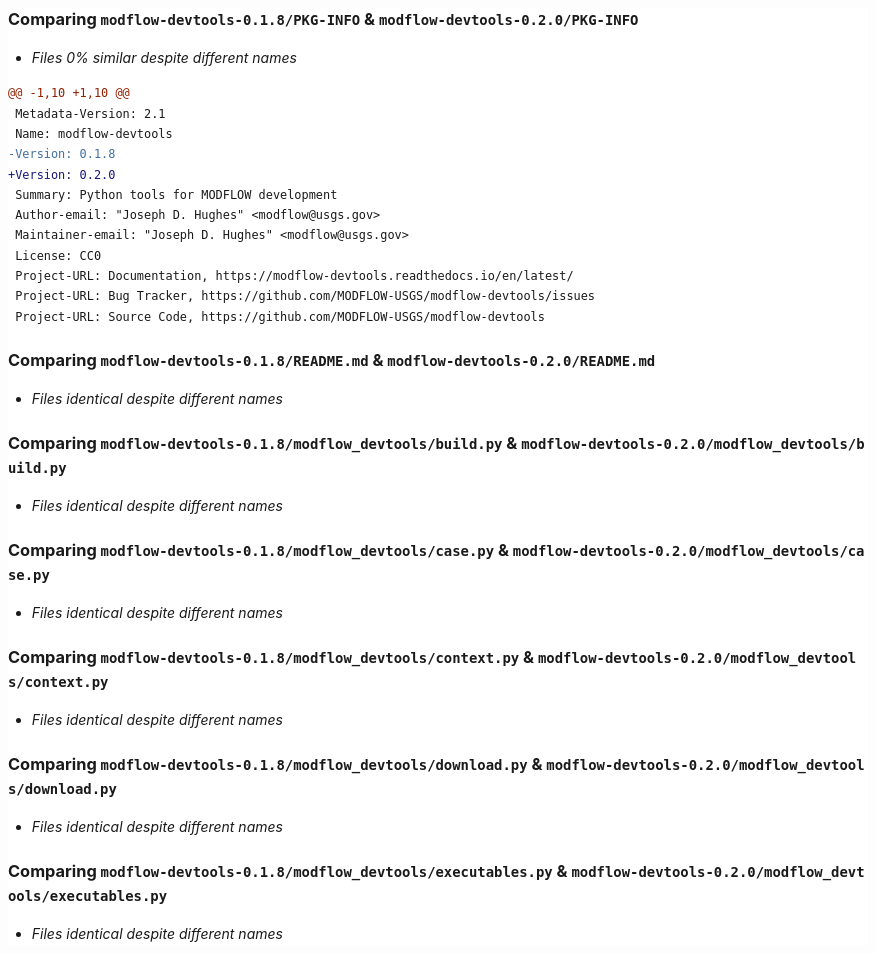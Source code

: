 ### Comparing `modflow-devtools-0.1.8/PKG-INFO` & `modflow-devtools-0.2.0/PKG-INFO`

 * *Files 0% similar despite different names*

```diff
@@ -1,10 +1,10 @@
 Metadata-Version: 2.1
 Name: modflow-devtools
-Version: 0.1.8
+Version: 0.2.0
 Summary: Python tools for MODFLOW development
 Author-email: "Joseph D. Hughes" <modflow@usgs.gov>
 Maintainer-email: "Joseph D. Hughes" <modflow@usgs.gov>
 License: CC0
 Project-URL: Documentation, https://modflow-devtools.readthedocs.io/en/latest/
 Project-URL: Bug Tracker, https://github.com/MODFLOW-USGS/modflow-devtools/issues
 Project-URL: Source Code, https://github.com/MODFLOW-USGS/modflow-devtools
```

### Comparing `modflow-devtools-0.1.8/README.md` & `modflow-devtools-0.2.0/README.md`

 * *Files identical despite different names*

### Comparing `modflow-devtools-0.1.8/modflow_devtools/build.py` & `modflow-devtools-0.2.0/modflow_devtools/build.py`

 * *Files identical despite different names*

### Comparing `modflow-devtools-0.1.8/modflow_devtools/case.py` & `modflow-devtools-0.2.0/modflow_devtools/case.py`

 * *Files identical despite different names*

### Comparing `modflow-devtools-0.1.8/modflow_devtools/context.py` & `modflow-devtools-0.2.0/modflow_devtools/context.py`

 * *Files identical despite different names*

### Comparing `modflow-devtools-0.1.8/modflow_devtools/download.py` & `modflow-devtools-0.2.0/modflow_devtools/download.py`

 * *Files identical despite different names*

### Comparing `modflow-devtools-0.1.8/modflow_devtools/executables.py` & `modflow-devtools-0.2.0/modflow_devtools/executables.py`

 * *Files identical despite different names*
